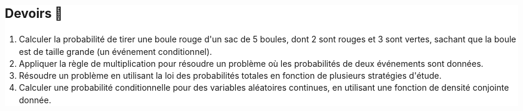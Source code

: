 

## Devoirs 📑

1. Calculer la probabilité de tirer une boule rouge d'un sac de 5 boules, dont 2 sont rouges et 3 sont vertes, sachant que la boule est de taille grande (un événement conditionnel).
2. Appliquer la règle de multiplication pour résoudre un problème où les probabilités de deux événements sont données.
3. Résoudre un problème en utilisant la loi des probabilités totales en fonction de plusieurs stratégies d'étude.
4. Calculer une probabilité conditionnelle pour des variables aléatoires continues, en utilisant une fonction de densité conjointe donnée.



